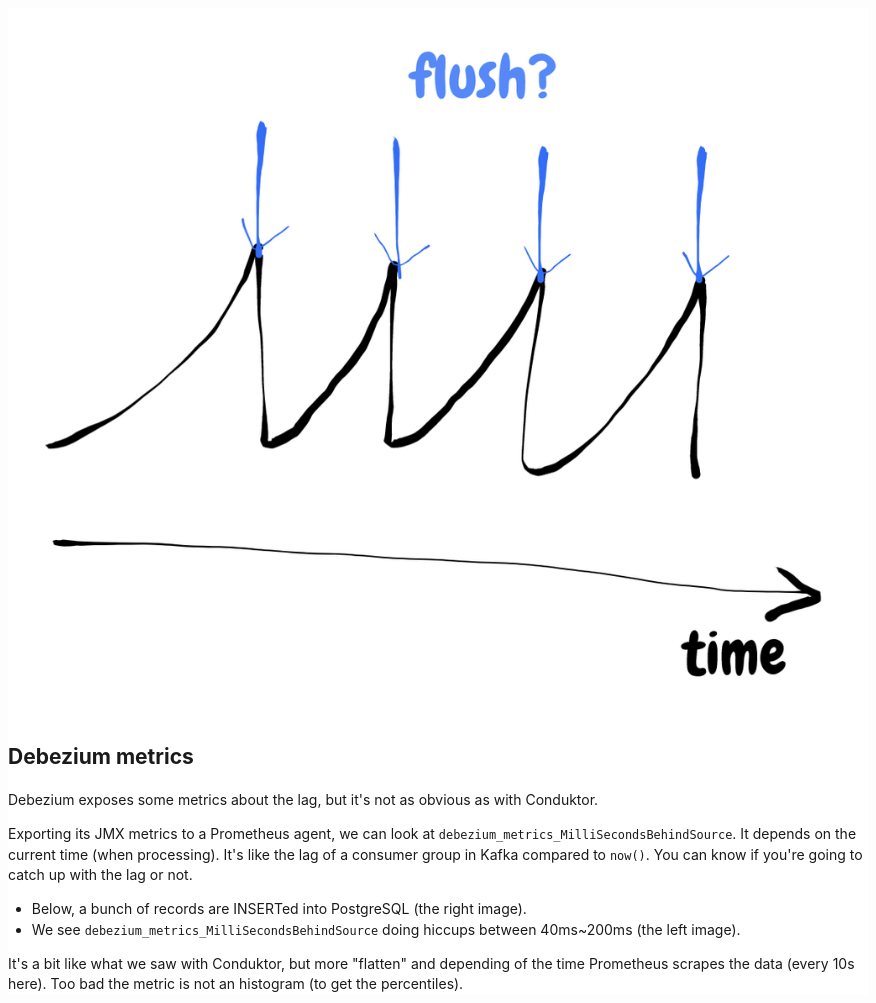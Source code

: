 ![](2020-01-06-23-39-39.png)

## Debezium metrics

Debezium exposes some metrics about the lag, but it's not as obvious as with Conduktor.

Exporting its JMX metrics to a Prometheus agent, we can look at `debezium_metrics_MilliSecondsBehindSource`.
It depends on the current time (when processing). It's like the lag of a consumer group in Kafka compared to `now()`. You can know if you're going to catch up with the lag or not.

- Below, a bunch of records are INSERTed into PostgreSQL (the right image).
- We see `debezium_metrics_MilliSecondsBehindSource` doing hiccups between 40ms~200ms (the left image).

It's a bit like what we saw with Conduktor, but more "flatten" and depending of the time Prometheus scrapes the data (every 10s here). Too bad the metric is not an histogram (to get the percentiles).
